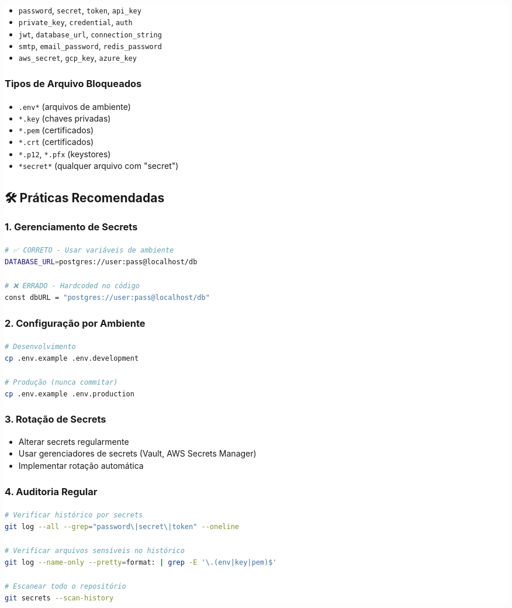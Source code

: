 - `password`, `secret`, `token`, `api_key`
- `private_key`, `credential`, `auth`
- `jwt`, `database_url`, `connection_string`
- `smtp`, `email_password`, `redis_password`
- `aws_secret`, `gcp_key`, `azure_key`

### Tipos de Arquivo Bloqueados

- `.env*` (arquivos de ambiente)
- `*.key` (chaves privadas)
- `*.pem` (certificados)
- `*.crt` (certificados)
- `*.p12`, `*.pfx` (keystores)
- `*secret*` (qualquer arquivo com "secret")

## 🛠️ Práticas Recomendadas

### 1. Gerenciamento de Secrets

```bash
# ✅ CORRETO - Usar variáveis de ambiente
DATABASE_URL=postgres://user:pass@localhost/db

# ❌ ERRADO - Hardcoded no código
const dbURL = "postgres://user:pass@localhost/db"
```

### 2. Configuração por Ambiente

```bash
# Desenvolvimento
cp .env.example .env.development

# Produção (nunca commitar)
cp .env.example .env.production
```

### 3. Rotação de Secrets

- Alterar secrets regularmente
- Usar gerenciadores de secrets (Vault, AWS Secrets Manager)
- Implementar rotação automática

### 4. Auditoria Regular

```bash
# Verificar histórico por secrets
git log --all --grep="password\|secret\|token" --oneline

# Verificar arquivos sensíveis no histórico
git log --name-only --pretty=format: | grep -E '\.(env|key|pem)$'

# Escanear todo o repositório
git secrets --scan-history
```
